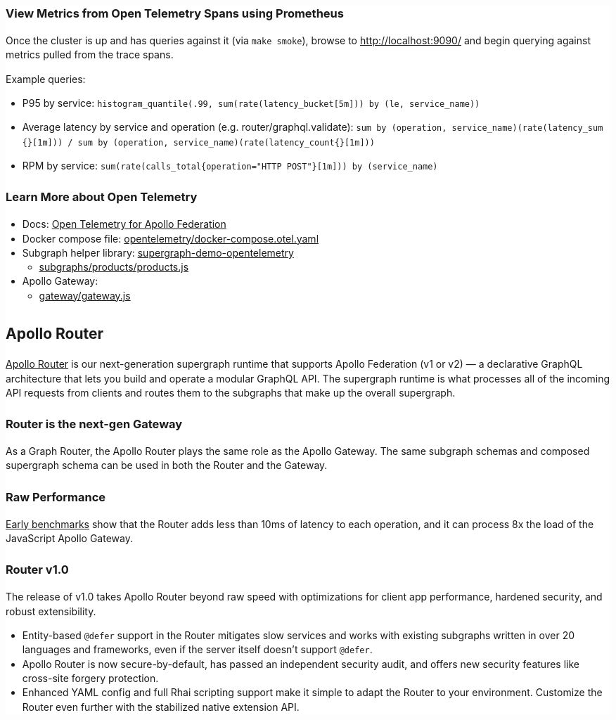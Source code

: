 ### View Metrics from Open Telemetry Spans using Prometheus

Once the cluster is up and has queries against it (via `make smoke`), browse to [http://localhost:9090/](http://localhost:9090/) and begin querying against metrics pulled from the trace spans.

Example queries:

* P95 by service: `histogram_quantile(.99, sum(rate(latency_bucket[5m])) by (le, service_name))`

* Average latency by service and operation (e.g. router/graphql.validate): `sum by (operation, service_name)(rate(latency_sum{}[1m])) / sum by (operation, service_name)(rate(latency_count{}[1m]))`

* RPM by service: `sum(rate(calls_total{operation="HTTP POST"}[1m])) by (service_name)`

### Learn More about Open Telemetry

* Docs: [Open Telemetry for Apollo Federation](https://www.apollographql.com/docs/federation/opentelemetry/)
* Docker compose file: [opentelemetry/docker-compose.otel.yaml](/opentelemetry/docker-compose.otel.yaml)
* Subgraph helper library: [supergraph-demo-opentelemetry](https://github.com/prasek/supergraph-demo-opentelemetry)
  * [subgraphs/products/products.js](subgraphs/products/products.js)
* Apollo Gateway:
  * [gateway/gateway.js](/supergraph/gateway/gateway.js)

## Apollo Router

[Apollo Router](https://www.apollographql.com/blog/announcement/backend/announcing-apollo-router-v1-0/) is our next-generation supergraph runtime that supports Apollo Federation (v1 or v2) — a declarative GraphQL architecture that lets you build and operate a modular GraphQL API. The supergraph runtime is what processes all of the incoming API requests from clients and routes them to the subgraphs that make up the overall supergraph.

### Router is the next-gen Gateway

As a Graph Router, the Apollo Router plays the same role as the Apollo Gateway. The same subgraph schemas and composed supergraph schema can be used in both the Router and the Gateway.

### Raw Performance

[Early benchmarks](https://www.apollographql.com/blog/announcement/backend/apollo-router-our-graphql-federation-runtime-in-rust) show that the Router adds less than 10ms of latency to each operation, and it can process 8x the load of the JavaScript Apollo Gateway.

### Router v1.0

The release of v1.0 takes Apollo Router beyond raw speed with optimizations for client app performance, hardened security, and robust extensibility.

* Entity-based `@defer` support in the Router mitigates slow services and works with existing subgraphs written in over 20 languages and frameworks, even if the server itself doesn’t support `@defer`.
* Apollo Router is now secure-by-default, has passed an independent security audit, and offers new security features like cross-site forgery protection.
* Enhanced YAML config and full Rhai scripting support make it simple to adapt the Router to your environment. Customize the Router even further with the stabilized native extension API.
